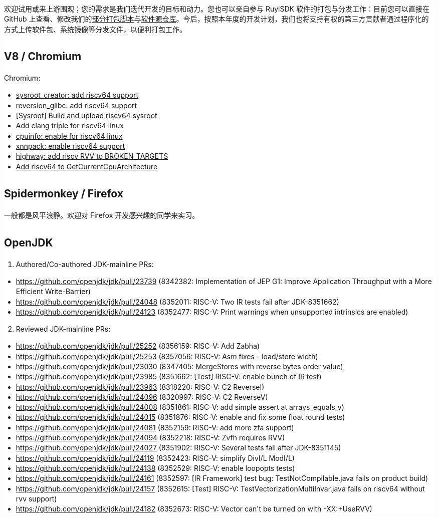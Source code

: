 欢迎试用或来上游围观；您的需求是我们迭代开发的目标和动力。您也可以亲自参与
RuyiSDK 软件的打包与分发工作：目前您可以直接在 GitHub 上查看、修改我们的[部分打包脚本](https://github.com/ruyisdk/ruyici)与[软件源仓库](https://github.com/ruyisdk/packages-index)。今后，按照本年度的开发计划，我们也将支持有权的第三方贡献者通过程序化的方式上传软件包、系统镜像等分发文件，以便利打包工作。

## V8 / Chromium

Chromium:

- [sysroot_creator: add riscv64 support](https://chromium-review.googlesource.com/c/chromium/src/+/6574317)
- [reversion_glibc: add riscv64 support](https://chromium-review.googlesource.com/c/chromium/src/+/6574441)
- [\[Sysroot\] Build and upload riscv64 sysroot](https://chromium-review.googlesource.com/c/chromium/src/+/6603953)
- [Add clang triple for riscv64 linux](https://chromium-review.googlesource.com/c/chromium/src/+/6585073)
- [cpuinfo: enable for riscv64 linux](https://chromium-review.googlesource.com/c/chromium/src/+/6597694)
- [xnnpack: enable riscv64 support](https://chromium-review.googlesource.com/c/chromium/src/+/6597834)
- [highway: add riscv RVV to BROKEN_TARGETS](https://chromium-review.googlesource.com/c/chromium/src/+/6583376)
- [Add riscv64 to GetCurrentCpuArchitecture](https://chromium-review.googlesource.com/c/chromium/src/+/6584974)

## Spidermonkey / Firefox

一般都是风平浪静。欢迎对 Firefox 开发感兴趣的同学来实习。

## OpenJDK

1. Authored/Co-authored JDK-mainline PRs:
- https://github.com/openjdk/jdk/pull/23739 (8342382: Implementation of JEP G1: Improve Application Throughput with a More Efficient Write-Barrier)
- https://github.com/openjdk/jdk/pull/24048 (8352011: RISC-V: Two IR tests fail after JDK-8351662)
- https://github.com/openjdk/jdk/pull/24123 (8352477: RISC-V: Print warnings when unsupported intrinsics are enabled)

2. Reviewed JDK-mainline PRs:
- https://github.com/openjdk/jdk/pull/25252 (8356159: RISC-V: Add Zabha)
- https://github.com/openjdk/jdk/pull/25253 (8357056: RISC-V: Asm fixes - load/store width)
- https://github.com/openjdk/jdk/pull/23030 (8347405: MergeStores with reverse bytes order value)
- https://github.com/openjdk/jdk/pull/23985 (8351662: [Test] RISC-V: enable bunch of IR test)
- https://github.com/openjdk/jdk/pull/23963 (8318220: RISC-V: C2 ReverseI)
- https://github.com/openjdk/jdk/pull/24096 (8320997: RISC-V: C2 ReverseV)
- https://github.com/openjdk/jdk/pull/24008 (8351861: RISC-V: add simple assert at arrays_equals_v)
- https://github.com/openjdk/jdk/pull/24015 (8351876: RISC-V: enable and fix some float round tests)
- https://github.com/openjdk/jdk/pull/24081 (8352159: RISC-V: add more zfa support)
- https://github.com/openjdk/jdk/pull/24094 (8352218: RISC-V: Zvfh requires RVV)
- https://github.com/openjdk/jdk/pull/24027 (8351902: RISC-V: Several tests fail after JDK-8351145)
- https://github.com/openjdk/jdk/pull/24119 (8352423: RISC-V: simplify DivI/L ModI/L)
- https://github.com/openjdk/jdk/pull/24138 (8352529: RISC-V: enable loopopts tests)
- https://github.com/openjdk/jdk/pull/24161 (8352597: [IR Framework] test bug: TestNotCompilable.java fails on product build)
- https://github.com/openjdk/jdk/pull/24157 (8352615: [Test] RISC-V: TestVectorizationMultiInvar.java fails on riscv64 without rvv support)
- https://github.com/openjdk/jdk/pull/24182 (8352673: RISC-V: Vector can't be turned on with -XX:+UseRVV)


[GitHub Releases]: https://github.com/ruyisdk/ruyi/releases/tag/0.34.0
[iscas]: https://mirror.iscas.ac.cn/ruyisdk/ruyi/tags/0.34.0/